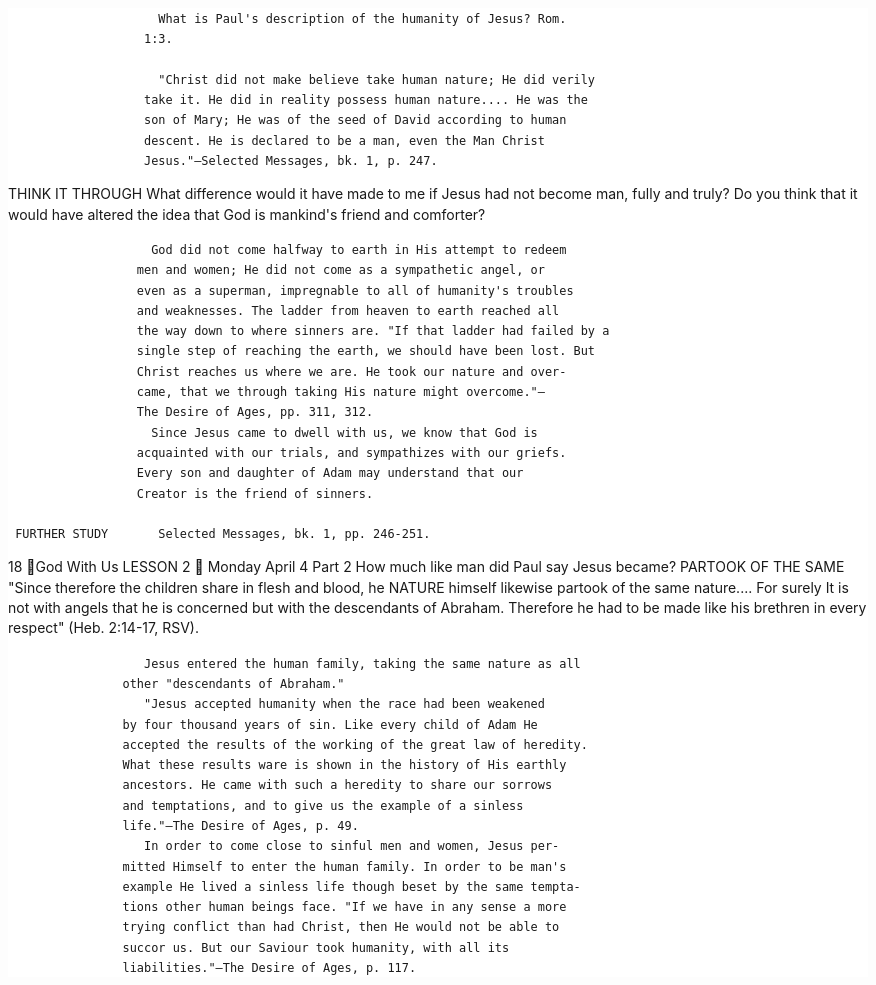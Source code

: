                          What is Paul's description of the humanity of Jesus? Rom.
                       1:3.

                         "Christ did not make believe take human nature; He did verily
                       take it. He did in reality possess human nature.... He was the
                       son of Mary; He was of the seed of David according to human
                       descent. He is declared to be a man, even the Man Christ
                       Jesus."—Selected Messages, bk. 1, p. 247.

THINK IT THROUGH          What difference would it have made to me if Jesus had not
                       become man, fully and truly? Do you think that it would have
                       altered the idea that God is mankind's friend and comforter?

                        God did not come halfway to earth in His attempt to redeem
                      men and women; He did not come as a sympathetic angel, or
                      even as a superman, impregnable to all of humanity's troubles
                      and weaknesses. The ladder from heaven to earth reached all
                      the way down to where sinners are. "If that ladder had failed by a
                      single step of reaching the earth, we should have been lost. But
                      Christ reaches us where we are. He took our nature and over-
                      came, that we through taking His nature might overcome."—
                      The Desire of Ages, pp. 311, 312.
                        Since Jesus came to dwell with us, we know that God is
                      acquainted with our trials, and sympathizes with our griefs.
                      Every son and daughter of Adam may understand that our
                      Creator is the friend of sinners.

     FURTHER STUDY       Selected Messages, bk. 1, pp. 246-251.




18
God With Us        LESSON 2                                           ❑ Monday
                                                                            April 4
          Part 2   How much like man did Paul say Jesus became?
     PARTOOK OF
       THE SAME    "Since therefore the children share in flesh and blood, he
         NATURE himself likewise partook of the same nature.... For surely It is
                 not with angels that he is concerned but with the descendants
                 of Abraham. Therefore he had to be made like his brethren in
                 every respect" (Heb. 2:14-17, RSV).

                       Jesus entered the human family, taking the same nature as all
                    other "descendants of Abraham."
                       "Jesus accepted humanity when the race had been weakened
                    by four thousand years of sin. Like every child of Adam He
                    accepted the results of the working of the great law of heredity.
                    What these results ware is shown in the history of His earthly
                    ancestors. He came with such a heredity to share our sorrows
                    and temptations, and to give us the example of a sinless
                    life."—The Desire of Ages, p. 49.
                       In order to come close to sinful men and women, Jesus per-
                    mitted Himself to enter the human family. In order to be man's
                    example He lived a sinless life though beset by the same tempta-
                    tions other human beings face. "If we have in any sense a more
                    trying conflict than had Christ, then He would not be able to
                    succor us. But our Saviour took humanity, with all its
                    liabilities."—The Desire of Ages, p. 117.
